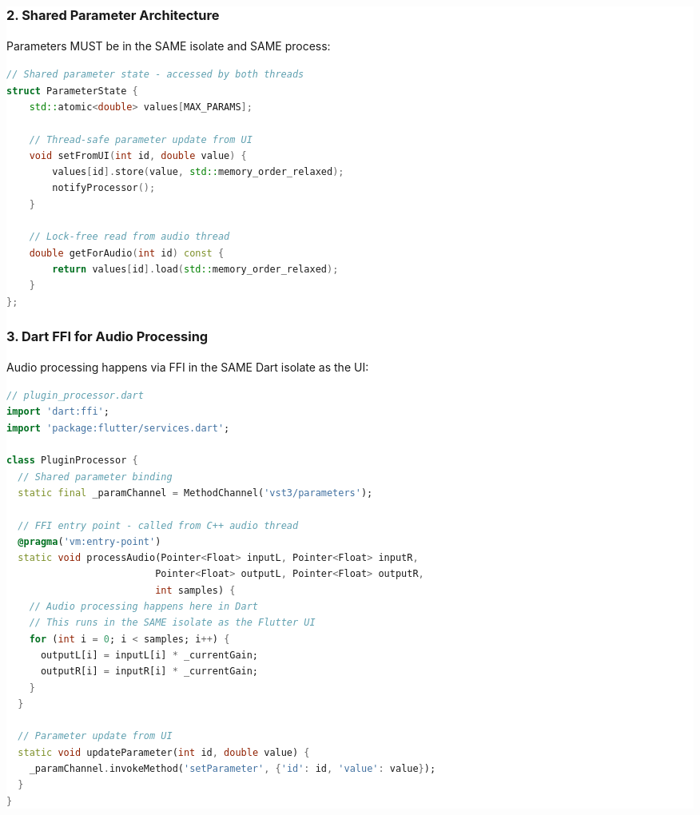 ### 2. Shared Parameter Architecture

Parameters MUST be in the SAME isolate and SAME process:

```cpp
// Shared parameter state - accessed by both threads
struct ParameterState {
    std::atomic<double> values[MAX_PARAMS];
    
    // Thread-safe parameter update from UI
    void setFromUI(int id, double value) {
        values[id].store(value, std::memory_order_relaxed);
        notifyProcessor();
    }
    
    // Lock-free read from audio thread
    double getForAudio(int id) const {
        return values[id].load(std::memory_order_relaxed);
    }
};
```

### 3. Dart FFI for Audio Processing

Audio processing happens via FFI in the SAME Dart isolate as the UI:

```dart
// plugin_processor.dart
import 'dart:ffi';
import 'package:flutter/services.dart';

class PluginProcessor {
  // Shared parameter binding
  static final _paramChannel = MethodChannel('vst3/parameters');
  
  // FFI entry point - called from C++ audio thread
  @pragma('vm:entry-point')
  static void processAudio(Pointer<Float> inputL, Pointer<Float> inputR,
                          Pointer<Float> outputL, Pointer<Float> outputR,
                          int samples) {
    // Audio processing happens here in Dart
    // This runs in the SAME isolate as the Flutter UI
    for (int i = 0; i < samples; i++) {
      outputL[i] = inputL[i] * _currentGain;
      outputR[i] = inputR[i] * _currentGain;
    }
  }
  
  // Parameter update from UI
  static void updateParameter(int id, double value) {
    _paramChannel.invokeMethod('setParameter', {'id': id, 'value': value});
  }
}
```
